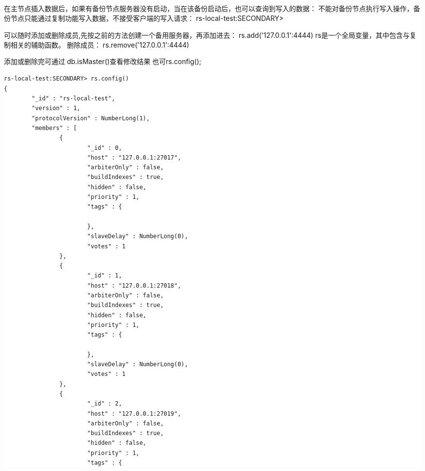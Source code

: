 在主节点插入数据后，如果有备份节点服务器没有启动，当在该备份启动后，也可以查询到写入的数据：
不能对备份节点执行写入操作，备份节点只能通过复制功能写入数据，不接受客户端的写入请求：
rs-local-test:SECONDARY>

可以随时添加或删除成员,先按之前的方法创建一个备用服务器，再添加进去：
rs.add('127.0.0.1':4444)
rs是一个全局变量，其中包含与复制相关的辅助函数。
删除成员：
rs.remove('127.0.0.1':4444)

添加或删除完可通过 db.isMaster()查看修改结果
也可rs.config();

	rs-local-test:SECONDARY> rs.config()
	{
	        "_id" : "rs-local-test",
	        "version" : 1,
	        "protocolVersion" : NumberLong(1),
	        "members" : [
	                {
	                        "_id" : 0,
	                        "host" : "127.0.0.1:27017",
	                        "arbiterOnly" : false,
	                        "buildIndexes" : true,
	                        "hidden" : false,
	                        "priority" : 1,
	                        "tags" : {
	
	                        },
	                        "slaveDelay" : NumberLong(0),
	                        "votes" : 1
	                },
	                {
	                        "_id" : 1,
	                        "host" : "127.0.0.1:27018",
	                        "arbiterOnly" : false,
	                        "buildIndexes" : true,
	                        "hidden" : false,
	                        "priority" : 1,
	                        "tags" : {
	
	                        },
	                        "slaveDelay" : NumberLong(0),
	                        "votes" : 1
	                },
	                {
	                        "_id" : 2,
	                        "host" : "127.0.0.1:27019",
	                        "arbiterOnly" : false,
	                        "buildIndexes" : true,
	                        "hidden" : false,
	                        "priority" : 1,
	                        "tags" : {
	